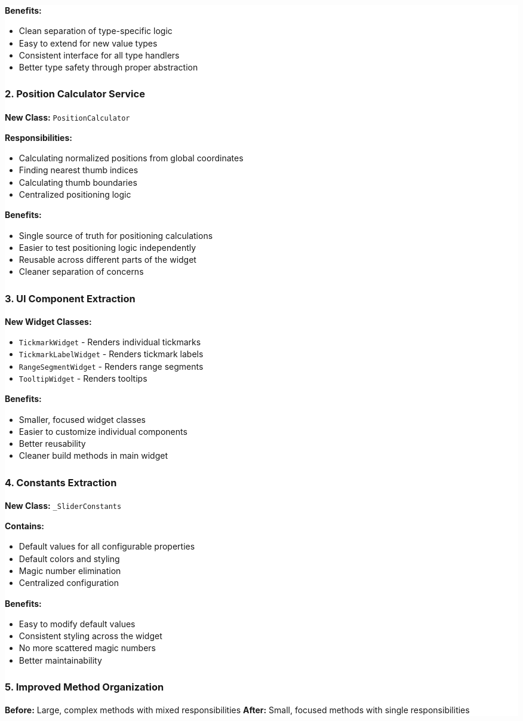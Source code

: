 **Benefits:**
- Clean separation of type-specific logic
- Easy to extend for new value types
- Consistent interface for all type handlers
- Better type safety through proper abstraction

### 2. Position Calculator Service
**New Class:** `PositionCalculator`

**Responsibilities:**
- Calculating normalized positions from global coordinates
- Finding nearest thumb indices
- Calculating thumb boundaries
- Centralized positioning logic

**Benefits:**
- Single source of truth for positioning calculations
- Easier to test positioning logic independently
- Reusable across different parts of the widget
- Cleaner separation of concerns

### 3. UI Component Extraction
**New Widget Classes:**
- `TickmarkWidget` - Renders individual tickmarks
- `TickmarkLabelWidget` - Renders tickmark labels
- `RangeSegmentWidget` - Renders range segments
- `TooltipWidget` - Renders tooltips

**Benefits:**
- Smaller, focused widget classes
- Easier to customize individual components
- Better reusability
- Cleaner build methods in main widget

### 4. Constants Extraction
**New Class:** `_SliderConstants`

**Contains:**
- Default values for all configurable properties
- Default colors and styling
- Magic number elimination
- Centralized configuration

**Benefits:**
- Easy to modify default values
- Consistent styling across the widget
- No more scattered magic numbers
- Better maintainability

### 5. Improved Method Organization
**Before:** Large, complex methods with mixed responsibilities
**After:** Small, focused methods with single responsibilities
